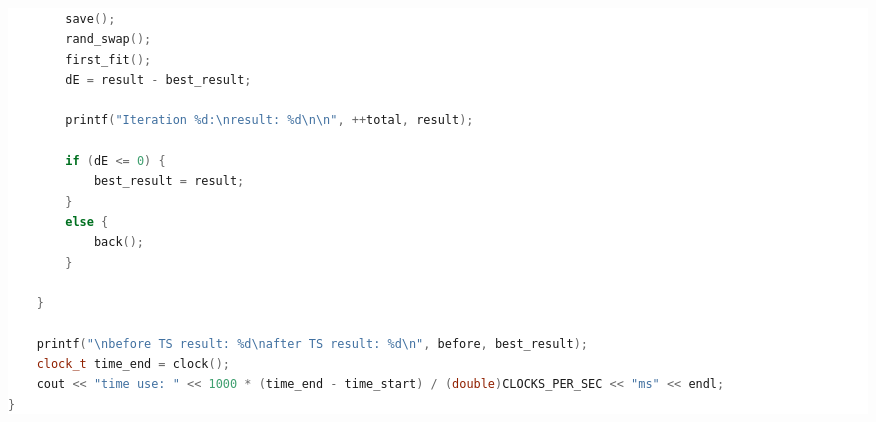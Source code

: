 ``` C++
		save();
		rand_swap();
		first_fit();
		dE = result - best_result;

		printf("Iteration %d:\nresult: %d\n\n", ++total, result);

		if (dE <= 0) {
			best_result = result;
		}
		else {
			back();
		}

	}

	printf("\nbefore TS result: %d\nafter TS result: %d\n", before, best_result);
	clock_t time_end = clock();
	cout << "time use: " << 1000 * (time_end - time_start) / (double)CLOCKS_PER_SEC << "ms" << endl;
}
```